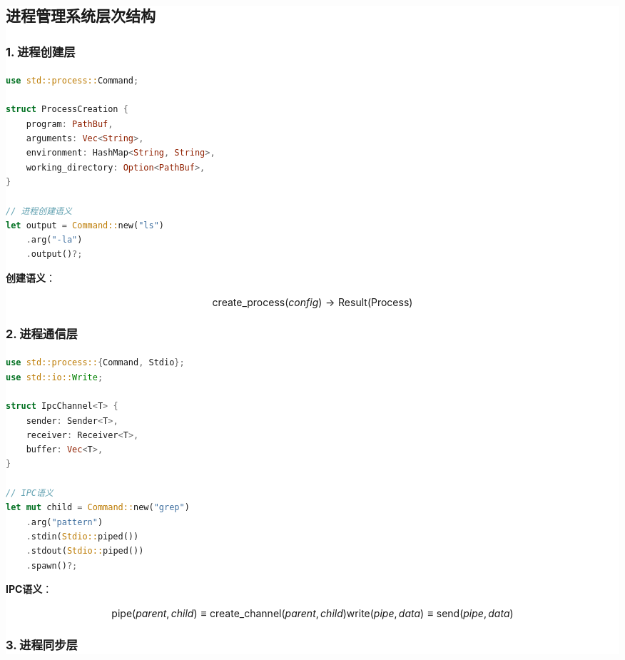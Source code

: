 ## 进程管理系统层次结构

### 1. 进程创建层

```rust
use std::process::Command;

struct ProcessCreation {
    program: PathBuf,
    arguments: Vec<String>,
    environment: HashMap<String, String>,
    working_directory: Option<PathBuf>,
}

// 进程创建语义
let output = Command::new("ls")
    .arg("-la")
    .output()?;
```

**创建语义**：

```math
\text{create\_process}(config) \rightarrow \text{Result}(\text{Process})
```

### 2. 进程通信层

```rust
use std::process::{Command, Stdio};
use std::io::Write;

struct IpcChannel<T> {
    sender: Sender<T>,
    receiver: Receiver<T>,
    buffer: Vec<T>,
}

// IPC语义
let mut child = Command::new("grep")
    .arg("pattern")
    .stdin(Stdio::piped())
    .stdout(Stdio::piped())
    .spawn()?;
```

**IPC语义**：

```math
\text{pipe}(parent, child) \equiv \text{create\_channel}(parent, child)
\text{write}(pipe, data) \equiv \text{send}(pipe, data)
```

### 3. 进程同步层
